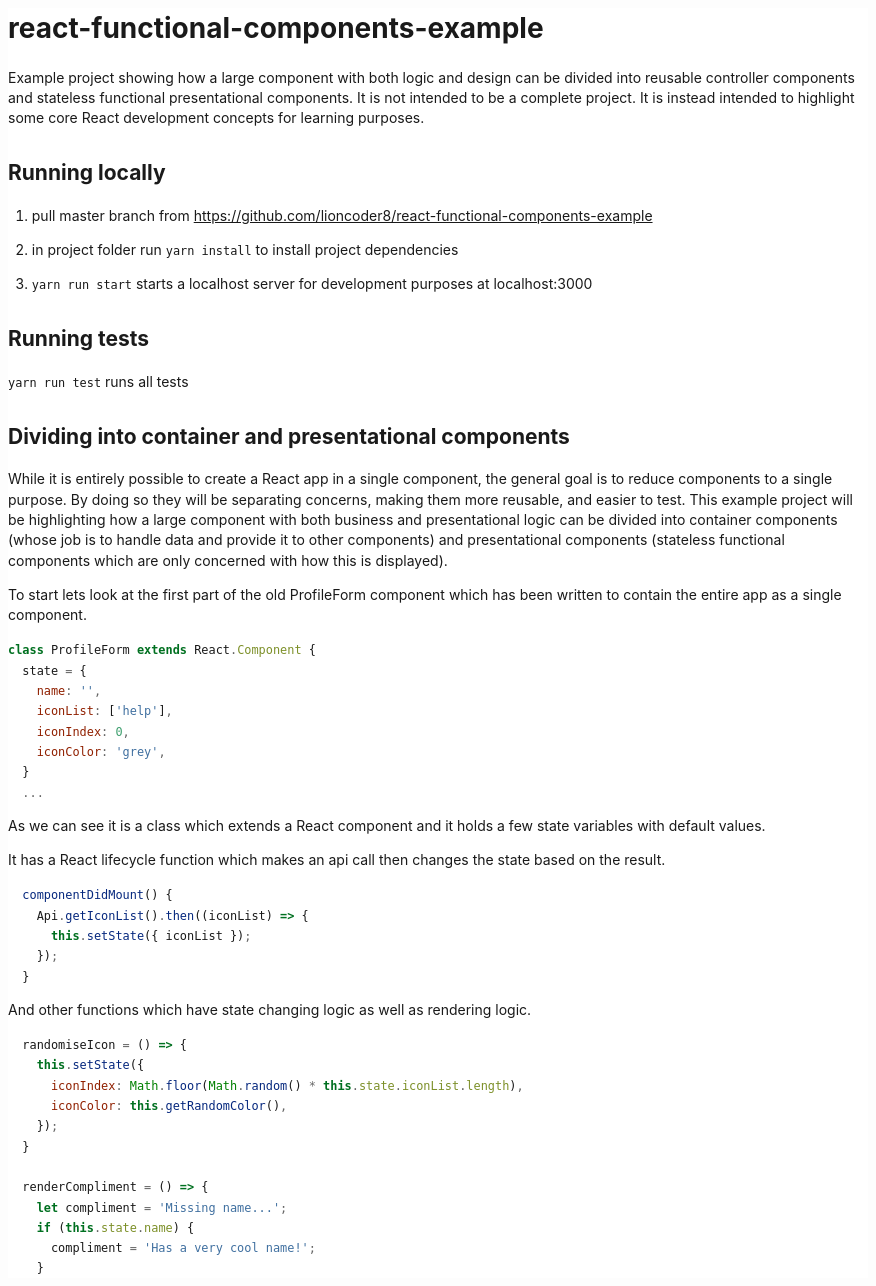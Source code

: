 # react-functional-components-example
Example project showing how a large component with both logic and design can be divided into reusable controller components and stateless functional presentational components.
It is not intended to be a complete project. It is instead intended to highlight some core React development concepts for learning purposes.

## Running locally

1. pull master branch from https://github.com/lioncoder8/react-functional-components-example

2. in project folder run `yarn install` to install project dependencies

3. `yarn run start` starts a localhost server for development purposes at localhost:3000

## Running tests
`yarn run test` runs all tests

## Dividing into container and presentational components

While it is entirely possible to create a React app in a single component, the general goal is to reduce components to a single purpose. By doing so they will be separating concerns, making them more reusable, and easier to test. This example project will be highlighting how a large component with both business and presentational logic can be divided into container components (whose job is to handle data and provide it to other components) and presentational components (stateless functional components which are only concerned with how this is displayed).

To start lets look at the first part of the old ProfileForm component which has been written to contain the entire app as a single component.
```javascript
class ProfileForm extends React.Component {
  state = {
    name: '',
    iconList: ['help'],
    iconIndex: 0,
    iconColor: 'grey',
  }
  ...
 ```
 As we can see it is a class which extends a React component and it holds a few state variables with default values.
 
 It has a React lifecycle function which makes an api call then changes the state based on the result.
```javascript
  componentDidMount() {
    Api.getIconList().then((iconList) => {
      this.setState({ iconList });
    });
  }
```
And other functions which have state changing logic as well as rendering logic.
```javascript
  randomiseIcon = () => {
    this.setState({
      iconIndex: Math.floor(Math.random() * this.state.iconList.length),
      iconColor: this.getRandomColor(),
    });
  }

  renderCompliment = () => {
    let compliment = 'Missing name...';
    if (this.state.name) {
      compliment = 'Has a very cool name!';
    }
```